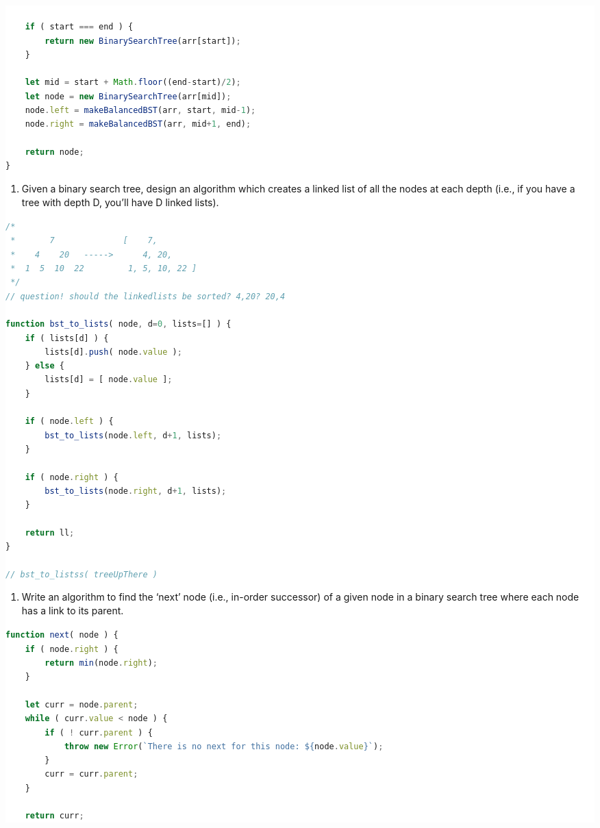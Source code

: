 ```typescript
    
    if ( start === end ) {
        return new BinarySearchTree(arr[start]);
    }
    
    let mid = start + Math.floor((end-start)/2);
    let node = new BinarySearchTree(arr[mid]);
    node.left = makeBalancedBST(arr, start, mid-1);
    node.right = makeBalancedBST(arr, mid+1, end);
    
    return node;
}

```

1. Given a binary search tree, design an algorithm which creates a linked list of all the nodes at each depth (i.e., if you have a tree with depth D, you’ll have D linked lists). 

```typescript
/*
 *       7              [    7,
 *    4    20   ----->      4, 20,
 *  1  5  10  22         1, 5, 10, 22 ]
 */
// question! should the linkedlists be sorted? 4,20? 20,4

function bst_to_lists( node, d=0, lists=[] ) {
    if ( lists[d] ) {
        lists[d].push( node.value );
    } else {
        lists[d] = [ node.value ];
    }
    
    if ( node.left ) {
    	bst_to_lists(node.left, d+1, lists);   
    }
    
    if ( node.right ) {
        bst_to_lists(node.right, d+1, lists);
    }
    
    return ll;
}

// bst_to_listss( treeUpThere )
```

1. Write an algorithm to find the ‘next’ node (i.e., in-order successor) of a given node in a binary search tree where each node has a link to its parent. 

```typescript
function next( node ) {
    if ( node.right ) {
        return min(node.right);
    }
    
    let curr = node.parent;
    while ( curr.value < node ) {
        if ( ! curr.parent ) {
            throw new Error(`There is no next for this node: ${node.value}`);
        }
        curr = curr.parent;
    }
    
    return curr;
```